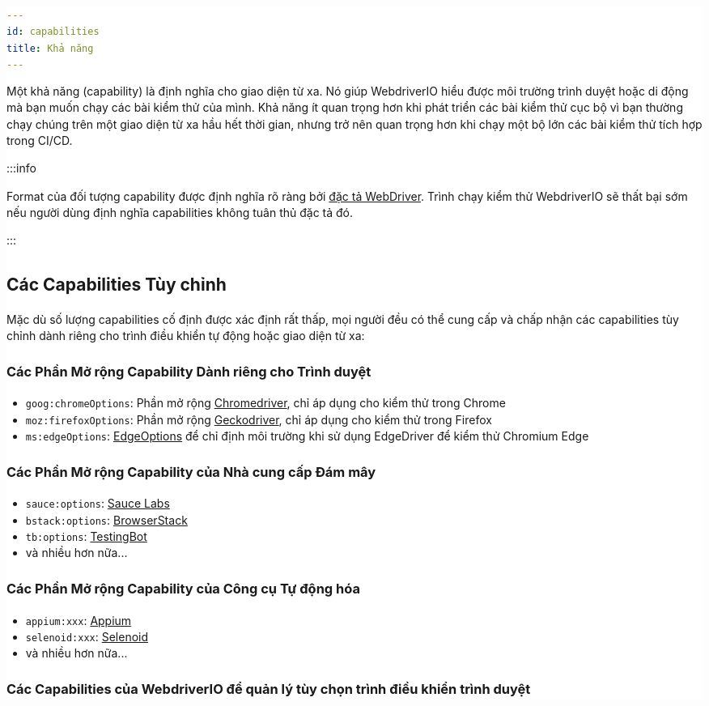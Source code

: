 ```yaml
---
id: capabilities
title: Khả năng
---
```


Một khả năng (capability) là định nghĩa cho giao diện từ xa. Nó giúp WebdriverIO hiểu được môi trường trình duyệt hoặc di động mà bạn muốn chạy các bài kiểm thử của mình. Khả năng ít quan trọng hơn khi phát triển các bài kiểm thử cục bộ vì bạn thường chạy chúng trên một giao diện từ xa hầu hết thời gian, nhưng trở nên quan trọng hơn khi chạy một bộ lớn các bài kiểm thử tích hợp trong CI/CD.

:::info

Format của đối tượng capability được định nghĩa rõ ràng bởi [đặc tả WebDriver](https://w3c.github.io/webdriver/#capabilities). Trình chạy kiểm thử WebdriverIO sẽ thất bại sớm nếu người dùng định nghĩa capabilities không tuân thủ đặc tả đó.

:::

## Các Capabilities Tùy chỉnh

Mặc dù số lượng capabilities cố định được xác định rất thấp, mọi người đều có thể cung cấp và chấp nhận các capabilities tùy chỉnh dành riêng cho trình điều khiển tự động hoặc giao diện từ xa:

### Các Phần Mở rộng Capability Dành riêng cho Trình duyệt

- `goog:chromeOptions`: Phần mở rộng [Chromedriver](https://chromedriver.chromium.org/capabilities), chỉ áp dụng cho kiểm thử trong Chrome
- `moz:firefoxOptions`: Phần mở rộng [Geckodriver](https://firefox-source-docs.mozilla.org/testing/geckodriver/Capabilities.html), chỉ áp dụng cho kiểm thử trong Firefox
- `ms:edgeOptions`: [EdgeOptions](https://learn.microsoft.com/en-us/microsoft-edge/webdriver-chromium/capabilities-edge-options) để chỉ định môi trường khi sử dụng EdgeDriver để kiểm thử Chromium Edge

### Các Phần Mở rộng Capability của Nhà cung cấp Đám mây

- `sauce:options`: [Sauce Labs](https://docs.saucelabs.com/dev/test-configuration-options/#w3c-webdriver-browser-capabilities--optional)
- `bstack:options`: [BrowserStack](https://www.browserstack.com/docs/automate/selenium/organize-tests)
- `tb:options`: [TestingBot](https://testingbot.com/support/other/test-options)
- và nhiều hơn nữa...

### Các Phần Mở rộng Capability của Công cụ Tự động hóa

- `appium:xxx`: [Appium](https://appium.github.io/appium.io/docs/en/writing-running-appium/caps/)
- `selenoid:xxx`: [Selenoid](https://github.com/aerokube/selenoid/blob/master/docs/special-capabilities.adoc)
- và nhiều hơn nữa...

### Các Capabilities của WebdriverIO để quản lý tùy chọn trình điều khiển trình duyệt

